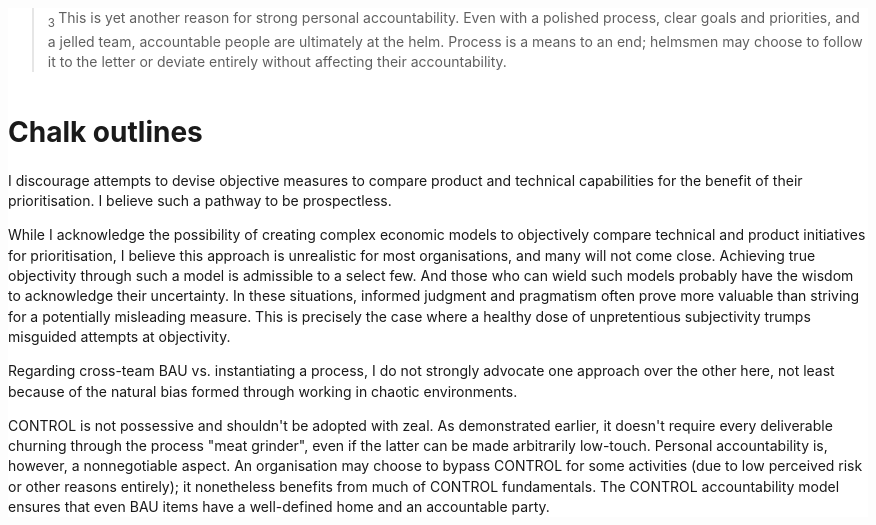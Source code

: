 ><sub>3 </sub>This is yet another reason for strong personal accountability. Even with a polished process, clear goals and priorities, and a jelled team, accountable people are ultimately at the helm. Process is a means to an end; helmsmen may choose to follow it to the letter or deviate entirely without affecting their accountability.

# Chalk outlines
I discourage attempts to devise objective measures to compare product and technical capabilities for the benefit of their prioritisation. I believe such a pathway to be prospectless.

While I acknowledge the possibility of creating complex economic models to objectively compare technical and product initiatives for prioritisation, I believe this approach is unrealistic for most organisations, and many will not come close. Achieving true objectivity through such a model is admissible to a select few. And those who can wield such models probably have the wisdom to acknowledge their uncertainty. In these situations, informed judgment and pragmatism often prove more valuable than striving for a potentially misleading measure. This is precisely the case where a healthy dose of unpretentious subjectivity trumps misguided attempts at objectivity.

Regarding cross-team BAU vs. instantiating a process, I do not strongly advocate one approach over the other here, not least because of the natural bias formed through working in chaotic environments.

CONTROL is not possessive and shouldn't be adopted with zeal. As demonstrated earlier, it doesn't require every deliverable churning through the process "meat grinder", even if the latter can be made arbitrarily low-touch. Personal accountability is, however, a nonnegotiable aspect. An organisation may choose to bypass CONTROL for some activities (due to low perceived risk or other reasons entirely); it nonetheless benefits from much of CONTROL fundamentals. The CONTROL accountability model ensures that even BAU items have a well-defined home and an accountable party.